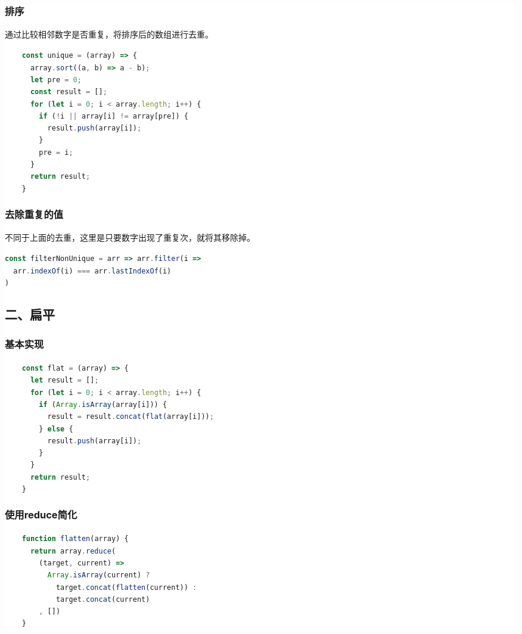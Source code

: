 ### 排序

通过比较相邻数字是否重复，将排序后的数组进行去重。

```javascript
    const unique = (array) => {
      array.sort((a, b) => a - b);
      let pre = 0;
      const result = [];
      for (let i = 0; i < array.length; i++) {
        if (!i || array[i] != array[pre]) {
          result.push(array[i]);
        }
        pre = i;
      }
      return result;
    }
```

### 去除重复的值

不同于上面的去重，这里是只要数字出现了重复次，就将其移除掉。

```javascript
const filterNonUnique = arr => arr.filter(i => 
  arr.indexOf(i) === arr.lastIndexOf(i)
)
```



## 二、扁平

### 基本实现

```javascript
    const flat = (array) => {
      let result = [];
      for (let i = 0; i < array.length; i++) {
        if (Array.isArray(array[i])) {
          result = result.concat(flat(array[i]));
        } else {
          result.push(array[i]);
        }
      }
      return result;
    }
```

### 使用reduce简化

```javascript
    function flatten(array) {
      return array.reduce(
        (target, current) =>
          Array.isArray(current) ?
            target.concat(flatten(current)) :
            target.concat(current)
        , [])
    }
```
